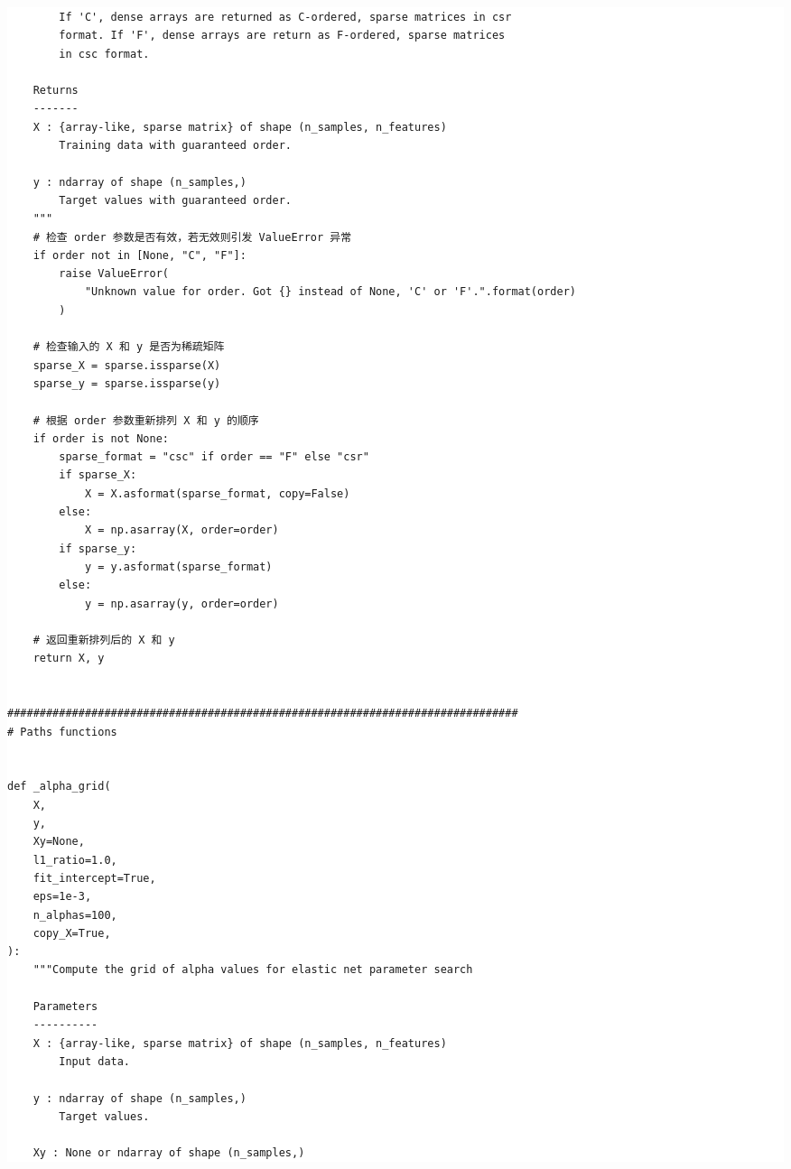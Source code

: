 ```
        If 'C', dense arrays are returned as C-ordered, sparse matrices in csr
        format. If 'F', dense arrays are return as F-ordered, sparse matrices
        in csc format.

    Returns
    -------
    X : {array-like, sparse matrix} of shape (n_samples, n_features)
        Training data with guaranteed order.

    y : ndarray of shape (n_samples,)
        Target values with guaranteed order.
    """
    # 检查 order 参数是否有效，若无效则引发 ValueError 异常
    if order not in [None, "C", "F"]:
        raise ValueError(
            "Unknown value for order. Got {} instead of None, 'C' or 'F'.".format(order)
        )
    
    # 检查输入的 X 和 y 是否为稀疏矩阵
    sparse_X = sparse.issparse(X)
    sparse_y = sparse.issparse(y)
    
    # 根据 order 参数重新排列 X 和 y 的顺序
    if order is not None:
        sparse_format = "csc" if order == "F" else "csr"
        if sparse_X:
            X = X.asformat(sparse_format, copy=False)
        else:
            X = np.asarray(X, order=order)
        if sparse_y:
            y = y.asformat(sparse_format)
        else:
            y = np.asarray(y, order=order)
    
    # 返回重新排列后的 X 和 y
    return X, y


###############################################################################
# Paths functions


def _alpha_grid(
    X,
    y,
    Xy=None,
    l1_ratio=1.0,
    fit_intercept=True,
    eps=1e-3,
    n_alphas=100,
    copy_X=True,
):
    """Compute the grid of alpha values for elastic net parameter search

    Parameters
    ----------
    X : {array-like, sparse matrix} of shape (n_samples, n_features)
        Input data.

    y : ndarray of shape (n_samples,)
        Target values.

    Xy : None or ndarray of shape (n_samples,)
```
